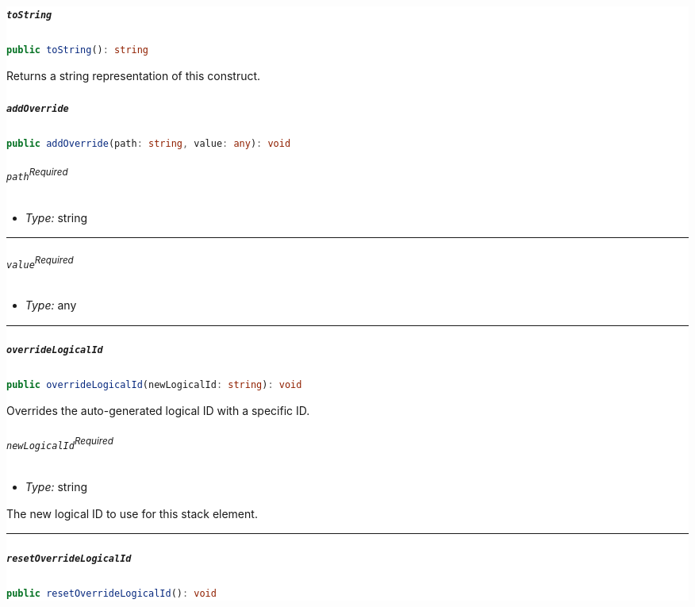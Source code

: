 
##### `toString` <a name="toString" id="@cdktf/aws-cdk.wafXssMatchSet.WafXssMatchSet.toString"></a>

```typescript
public toString(): string
```

Returns a string representation of this construct.

##### `addOverride` <a name="addOverride" id="@cdktf/aws-cdk.wafXssMatchSet.WafXssMatchSet.addOverride"></a>

```typescript
public addOverride(path: string, value: any): void
```

###### `path`<sup>Required</sup> <a name="path" id="@cdktf/aws-cdk.wafXssMatchSet.WafXssMatchSet.addOverride.parameter.path"></a>

- *Type:* string

---

###### `value`<sup>Required</sup> <a name="value" id="@cdktf/aws-cdk.wafXssMatchSet.WafXssMatchSet.addOverride.parameter.value"></a>

- *Type:* any

---

##### `overrideLogicalId` <a name="overrideLogicalId" id="@cdktf/aws-cdk.wafXssMatchSet.WafXssMatchSet.overrideLogicalId"></a>

```typescript
public overrideLogicalId(newLogicalId: string): void
```

Overrides the auto-generated logical ID with a specific ID.

###### `newLogicalId`<sup>Required</sup> <a name="newLogicalId" id="@cdktf/aws-cdk.wafXssMatchSet.WafXssMatchSet.overrideLogicalId.parameter.newLogicalId"></a>

- *Type:* string

The new logical ID to use for this stack element.

---

##### `resetOverrideLogicalId` <a name="resetOverrideLogicalId" id="@cdktf/aws-cdk.wafXssMatchSet.WafXssMatchSet.resetOverrideLogicalId"></a>

```typescript
public resetOverrideLogicalId(): void
```
